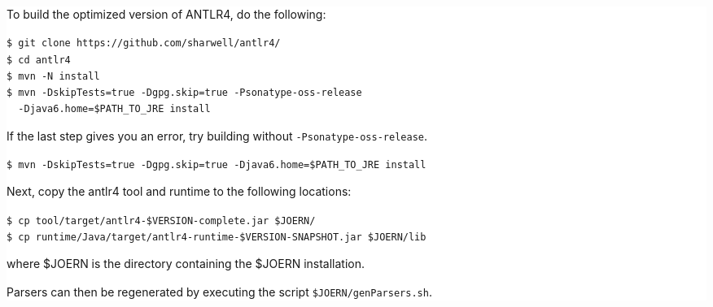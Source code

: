 To build the optimized version of ANTLR4, do the following:

    $ git clone https://github.com/sharwell/antlr4/
    $ cd antlr4
    $ mvn -N install
    $ mvn -DskipTests=true -Dgpg.skip=true -Psonatype-oss-release
      -Djava6.home=$PATH_TO_JRE install

If the last step gives you an error, try building without
`-Psonatype-oss-release`.

    $ mvn -DskipTests=true -Dgpg.skip=true -Djava6.home=$PATH_TO_JRE install

Next, copy the antlr4 tool and runtime to the following locations:

    $ cp tool/target/antlr4-$VERSION-complete.jar $JOERN/
    $ cp runtime/Java/target/antlr4-runtime-$VERSION-SNAPSHOT.jar $JOERN/lib

where \$JOERN is the directory containing the \$JOERN installation.

Parsers can then be regenerated by executing the script
`$JOERN/genParsers.sh`.
